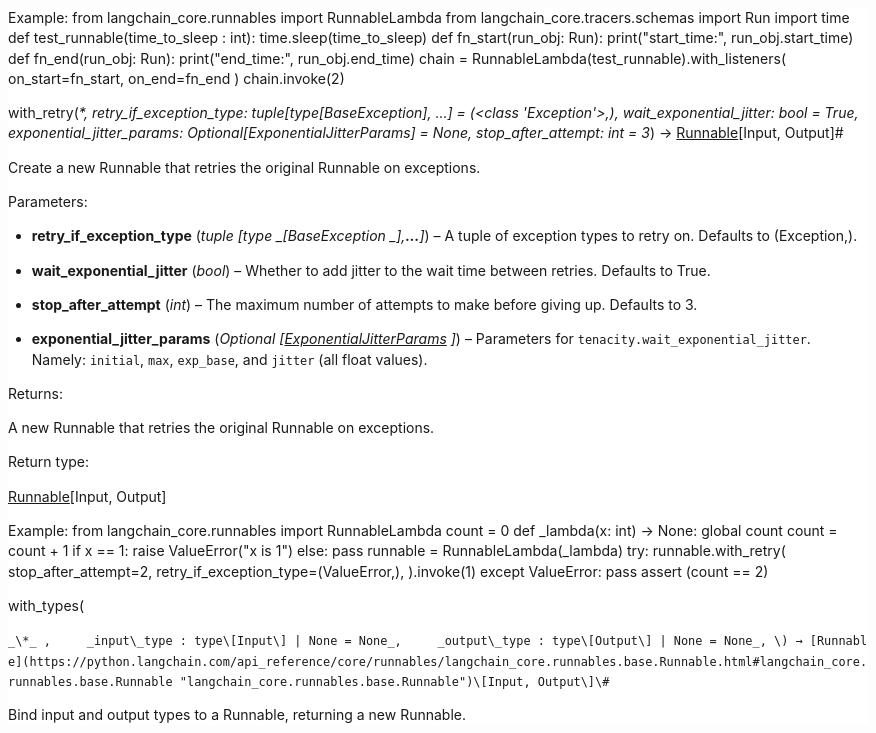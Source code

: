 Example:               from langchain_core.runnables import RunnableLambda     from langchain_core.tracers.schemas import Run          import time          def test_runnable(time_to_sleep : int):         time.sleep(time_to_sleep)          def fn_start(run_obj: Run):         print("start_time:", run_obj.start_time)          def fn_end(run_obj: Run):         print("end_time:", run_obj.end_time)          chain = RunnableLambda(test_runnable).with_listeners(         on_start=fn_start,         on_end=fn_end     )     chain.invoke(2)     

with\_retry\(_\*, retry\_if\_exception\_type: tuple\[type\[BaseException\], ...\] = \(<class 'Exception'>,\), wait\_exponential\_jitter: bool = True, exponential\_jitter\_params: Optional\[ExponentialJitterParams\] = None, stop\_after\_attempt: int = 3_\) → [Runnable](https://python.langchain.com/api_reference/core/runnables/langchain_core.runnables.base.Runnable.html#langchain_core.runnables.base.Runnable "langchain_core.runnables.base.Runnable")\[Input, Output\]\#     

Create a new Runnable that retries the original Runnable on exceptions.

Parameters:     

  * **retry\_if\_exception\_type** \(_tuple_ _\[__type_ _\[__BaseException_ _\]__,__...__\]_\) – A tuple of exception types to retry on. Defaults to \(Exception,\).

  * **wait\_exponential\_jitter** \(_bool_\) – Whether to add jitter to the wait time between retries. Defaults to True.

  * **stop\_after\_attempt** \(_int_\) – The maximum number of attempts to make before giving up. Defaults to 3.

  * **exponential\_jitter\_params** \(_Optional_ _\[_[_ExponentialJitterParams_](https://python.langchain.com/api_reference/core/runnables/langchain_core.runnables.retry.ExponentialJitterParams.html#langchain_core.runnables.retry.ExponentialJitterParams "langchain_core.runnables.retry.ExponentialJitterParams") _\]_\) – Parameters for `tenacity.wait_exponential_jitter`. Namely: `initial`, `max`, `exp_base`, and `jitter` \(all float values\).

Returns:     

A new Runnable that retries the original Runnable on exceptions.

Return type:     

[Runnable](https://python.langchain.com/api_reference/core/runnables/langchain_core.runnables.base.Runnable.html#langchain_core.runnables.base.Runnable "langchain_core.runnables.base.Runnable")\[Input, Output\]

Example:               from langchain_core.runnables import RunnableLambda          count = 0               def _lambda(x: int) -> None:         global count         count = count + 1         if x == 1:             raise ValueError("x is 1")         else:              pass               runnable = RunnableLambda(_lambda)     try:         runnable.with_retry(             stop_after_attempt=2,             retry_if_exception_type=(ValueError,),         ).invoke(1)     except ValueError:         pass          assert (count == 2)     

with\_types\(

    _\*_ ,     _input\_type : type\[Input\] | None = None_,     _output\_type : type\[Output\] | None = None_, \) → [Runnable](https://python.langchain.com/api_reference/core/runnables/langchain_core.runnables.base.Runnable.html#langchain_core.runnables.base.Runnable "langchain_core.runnables.base.Runnable")\[Input, Output\]\#     

Bind input and output types to a Runnable, returning a new Runnable.
